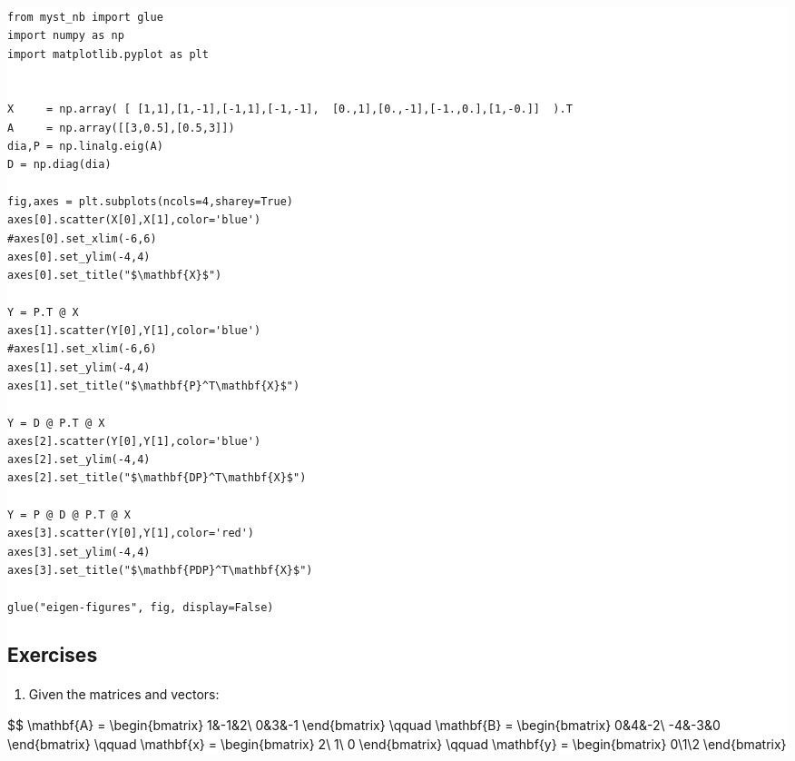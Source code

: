 ```{code-cell}
from myst_nb import glue
import numpy as np
import matplotlib.pyplot as plt


X     = np.array( [ [1,1],[1,-1],[-1,1],[-1,-1],  [0.,1],[0.,-1],[-1.,0.],[1,-0.]]  ).T
A     = np.array([[3,0.5],[0.5,3]])
dia,P = np.linalg.eig(A)
D = np.diag(dia)

fig,axes = plt.subplots(ncols=4,sharey=True)
axes[0].scatter(X[0],X[1],color='blue')
#axes[0].set_xlim(-6,6)
axes[0].set_ylim(-4,4)
axes[0].set_title("$\mathbf{X}$")

Y = P.T @ X
axes[1].scatter(Y[0],Y[1],color='blue')
#axes[1].set_xlim(-6,6)
axes[1].set_ylim(-4,4)
axes[1].set_title("$\mathbf{P}^T\mathbf{X}$")

Y = D @ P.T @ X
axes[2].scatter(Y[0],Y[1],color='blue')
axes[2].set_ylim(-4,4)
axes[2].set_title("$\mathbf{DP}^T\mathbf{X}$")

Y = P @ D @ P.T @ X
axes[3].scatter(Y[0],Y[1],color='red')
axes[3].set_ylim(-4,4)
axes[3].set_title("$\mathbf{PDP}^T\mathbf{X}$")

glue("eigen-figures", fig, display=False)
```


## Exercises

1. Given the matrices and vectors:

$$
\mathbf{A} =
    \begin{bmatrix}
      1&-1&2\\
      0&3&-1
    \end{bmatrix}
    \qquad
     \mathbf{B} =
    \begin{bmatrix}
      0&4&-2\\
      -4&-3&0
    \end{bmatrix}
	    \qquad
\mathbf{x} = 
\begin{bmatrix}
2\\
1\\
0
\end{bmatrix}
    \qquad
\mathbf{y} = 
\begin{bmatrix}
0\\1\\2
\end{bmatrix}